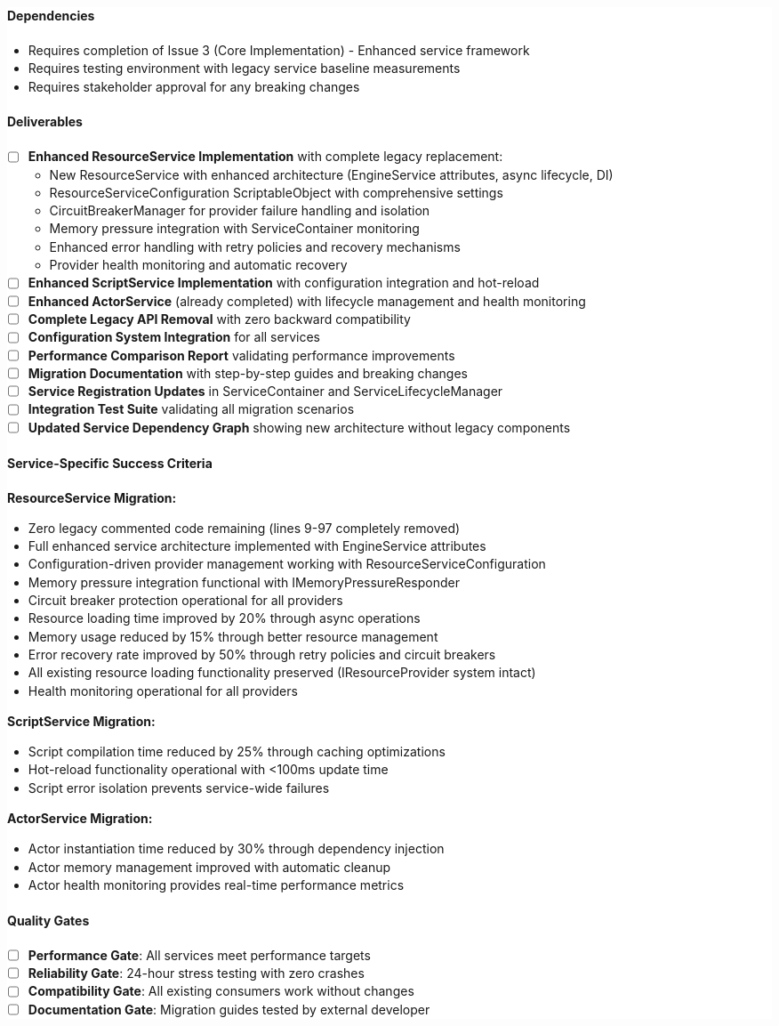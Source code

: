 #### Dependencies
- Requires completion of Issue 3 (Core Implementation) - Enhanced service framework
- Requires testing environment with legacy service baseline measurements
- Requires stakeholder approval for any breaking changes

#### Deliverables
- [ ] **Enhanced ResourceService Implementation** with complete legacy replacement:
  - New ResourceService with enhanced architecture (EngineService attributes, async lifecycle, DI)
  - ResourceServiceConfiguration ScriptableObject with comprehensive settings
  - CircuitBreakerManager for provider failure handling and isolation
  - Memory pressure integration with ServiceContainer monitoring
  - Enhanced error handling with retry policies and recovery mechanisms
  - Provider health monitoring and automatic recovery
- [ ] **Enhanced ScriptService Implementation** with configuration integration and hot-reload
- [ ] **Enhanced ActorService** (already completed) with lifecycle management and health monitoring
- [ ] **Complete Legacy API Removal** with zero backward compatibility
- [ ] **Configuration System Integration** for all services
- [ ] **Performance Comparison Report** validating performance improvements
- [ ] **Migration Documentation** with step-by-step guides and breaking changes
- [ ] **Service Registration Updates** in ServiceContainer and ServiceLifecycleManager
- [ ] **Integration Test Suite** validating all migration scenarios
- [ ] **Updated Service Dependency Graph** showing new architecture without legacy components

#### Service-Specific Success Criteria

**ResourceService Migration:**
- Zero legacy commented code remaining (lines 9-97 completely removed)
- Full enhanced service architecture implemented with EngineService attributes
- Configuration-driven provider management working with ResourceServiceConfiguration
- Memory pressure integration functional with IMemoryPressureResponder
- Circuit breaker protection operational for all providers
- Resource loading time improved by 20% through async operations
- Memory usage reduced by 15% through better resource management
- Error recovery rate improved by 50% through retry policies and circuit breakers
- All existing resource loading functionality preserved (IResourceProvider system intact)
- Health monitoring operational for all providers

**ScriptService Migration:**
- Script compilation time reduced by 25% through caching optimizations
- Hot-reload functionality operational with <100ms update time
- Script error isolation prevents service-wide failures

**ActorService Migration:**
- Actor instantiation time reduced by 30% through dependency injection
- Actor memory management improved with automatic cleanup
- Actor health monitoring provides real-time performance metrics

#### Quality Gates
- [ ] **Performance Gate**: All services meet performance targets
- [ ] **Reliability Gate**: 24-hour stress testing with zero crashes
- [ ] **Compatibility Gate**: All existing consumers work without changes
- [ ] **Documentation Gate**: Migration guides tested by external developer
